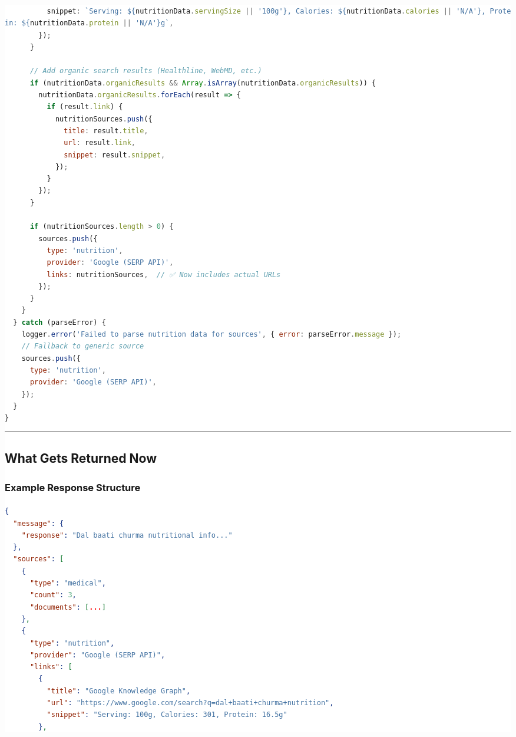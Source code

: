 ```javascript
          snippet: `Serving: ${nutritionData.servingSize || '100g'}, Calories: ${nutritionData.calories || 'N/A'}, Protein: ${nutritionData.protein || 'N/A'}g`,
        });
      }
      
      // Add organic search results (Healthline, WebMD, etc.)
      if (nutritionData.organicResults && Array.isArray(nutritionData.organicResults)) {
        nutritionData.organicResults.forEach(result => {
          if (result.link) {
            nutritionSources.push({
              title: result.title,
              url: result.link,
              snippet: result.snippet,
            });
          }
        });
      }
      
      if (nutritionSources.length > 0) {
        sources.push({
          type: 'nutrition',
          provider: 'Google (SERP API)',
          links: nutritionSources,  // ✅ Now includes actual URLs
        });
      }
    }
  } catch (parseError) {
    logger.error('Failed to parse nutrition data for sources', { error: parseError.message });
    // Fallback to generic source
    sources.push({
      type: 'nutrition',
      provider: 'Google (SERP API)',
    });
  }
}
```

---

## What Gets Returned Now

### Example Response Structure

```json
{
  "message": {
    "response": "Dal baati churma nutritional info..."
  },
  "sources": [
    {
      "type": "medical",
      "count": 3,
      "documents": [...]
    },
    {
      "type": "nutrition",
      "provider": "Google (SERP API)",
      "links": [
        {
          "title": "Google Knowledge Graph",
          "url": "https://www.google.com/search?q=dal+baati+churma+nutrition",
          "snippet": "Serving: 100g, Calories: 301, Protein: 16.5g"
        },
```